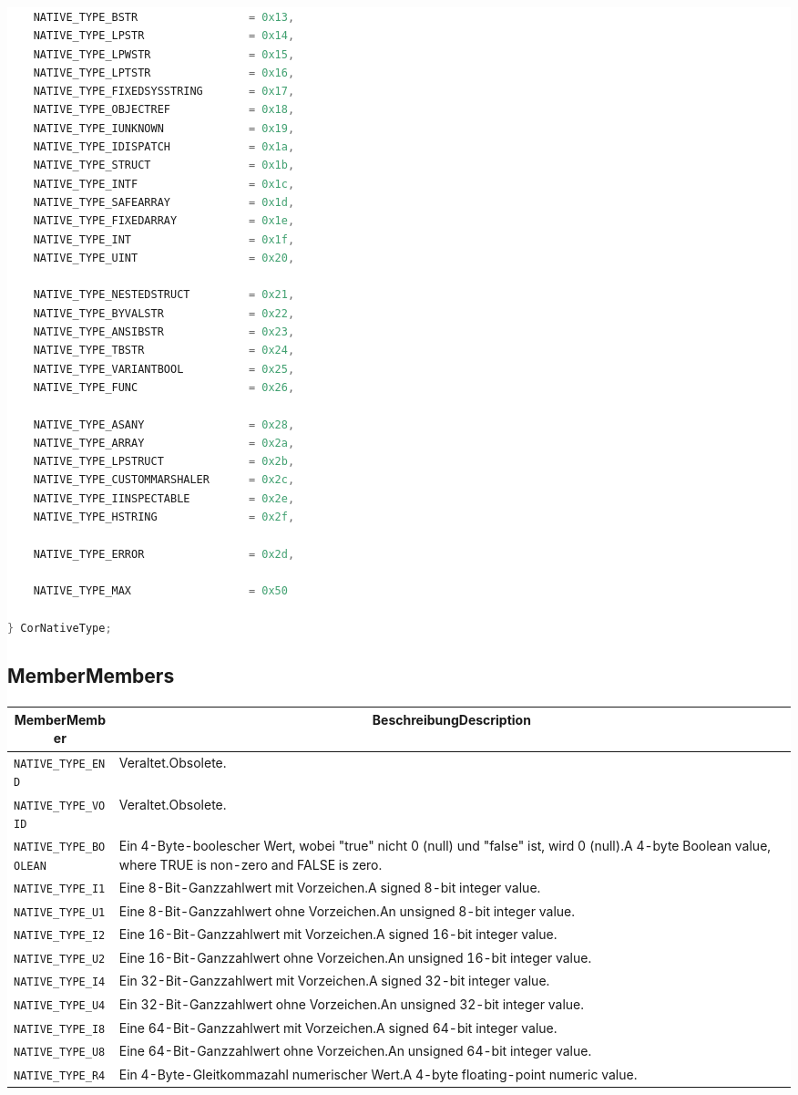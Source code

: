 ```cpp  
    NATIVE_TYPE_BSTR                 = 0x13,  
    NATIVE_TYPE_LPSTR                = 0x14,  
    NATIVE_TYPE_LPWSTR               = 0x15,  
    NATIVE_TYPE_LPTSTR               = 0x16,  
    NATIVE_TYPE_FIXEDSYSSTRING       = 0x17,  
    NATIVE_TYPE_OBJECTREF            = 0x18,  
    NATIVE_TYPE_IUNKNOWN             = 0x19,  
    NATIVE_TYPE_IDISPATCH            = 0x1a,  
    NATIVE_TYPE_STRUCT               = 0x1b,  
    NATIVE_TYPE_INTF                 = 0x1c,  
    NATIVE_TYPE_SAFEARRAY            = 0x1d,  
    NATIVE_TYPE_FIXEDARRAY           = 0x1e,  
    NATIVE_TYPE_INT                  = 0x1f,  
    NATIVE_TYPE_UINT                 = 0x20,  
  
    NATIVE_TYPE_NESTEDSTRUCT         = 0x21,  
    NATIVE_TYPE_BYVALSTR             = 0x22,  
    NATIVE_TYPE_ANSIBSTR             = 0x23,  
    NATIVE_TYPE_TBSTR                = 0x24,  
    NATIVE_TYPE_VARIANTBOOL          = 0x25,  
    NATIVE_TYPE_FUNC                 = 0x26,  
  
    NATIVE_TYPE_ASANY                = 0x28,  
    NATIVE_TYPE_ARRAY                = 0x2a,  
    NATIVE_TYPE_LPSTRUCT             = 0x2b,  
    NATIVE_TYPE_CUSTOMMARSHALER      = 0x2c,  
    NATIVE_TYPE_IINSPECTABLE         = 0x2e,  
    NATIVE_TYPE_HSTRING              = 0x2f,  
  
    NATIVE_TYPE_ERROR                = 0x2d,   
  
    NATIVE_TYPE_MAX                  = 0x50  
  
} CorNativeType;  
```  
  
## <a name="members"></a><span data-ttu-id="24dc0-105">Member</span><span class="sxs-lookup"><span data-stu-id="24dc0-105">Members</span></span>  
  
|<span data-ttu-id="24dc0-106">Member</span><span class="sxs-lookup"><span data-stu-id="24dc0-106">Member</span></span>|<span data-ttu-id="24dc0-107">Beschreibung</span><span class="sxs-lookup"><span data-stu-id="24dc0-107">Description</span></span>|  
|------------|-----------------|  
|`NATIVE_TYPE_END`|<span data-ttu-id="24dc0-108">Veraltet.</span><span class="sxs-lookup"><span data-stu-id="24dc0-108">Obsolete.</span></span>|  
|`NATIVE_TYPE_VOID`|<span data-ttu-id="24dc0-109">Veraltet.</span><span class="sxs-lookup"><span data-stu-id="24dc0-109">Obsolete.</span></span>|  
|`NATIVE_TYPE_BOOLEAN`|<span data-ttu-id="24dc0-110">Ein 4-Byte-boolescher Wert, wobei "true" nicht 0 (null) und "false" ist, wird 0 (null).</span><span class="sxs-lookup"><span data-stu-id="24dc0-110">A 4-byte Boolean value, where TRUE is non-zero and FALSE is zero.</span></span>|  
|`NATIVE_TYPE_I1`|<span data-ttu-id="24dc0-111">Eine 8-Bit-Ganzzahlwert mit Vorzeichen.</span><span class="sxs-lookup"><span data-stu-id="24dc0-111">A signed 8-bit integer value.</span></span>|  
|`NATIVE_TYPE_U1`|<span data-ttu-id="24dc0-112">Eine 8-Bit-Ganzzahlwert ohne Vorzeichen.</span><span class="sxs-lookup"><span data-stu-id="24dc0-112">An unsigned 8-bit integer value.</span></span>|  
|`NATIVE_TYPE_I2`|<span data-ttu-id="24dc0-113">Eine 16-Bit-Ganzzahlwert mit Vorzeichen.</span><span class="sxs-lookup"><span data-stu-id="24dc0-113">A signed 16-bit integer value.</span></span>|  
|`NATIVE_TYPE_U2`|<span data-ttu-id="24dc0-114">Eine 16-Bit-Ganzzahlwert ohne Vorzeichen.</span><span class="sxs-lookup"><span data-stu-id="24dc0-114">An unsigned 16-bit integer value.</span></span>|  
|`NATIVE_TYPE_I4`|<span data-ttu-id="24dc0-115">Ein 32-Bit-Ganzzahlwert mit Vorzeichen.</span><span class="sxs-lookup"><span data-stu-id="24dc0-115">A signed 32-bit integer value.</span></span>|  
|`NATIVE_TYPE_U4`|<span data-ttu-id="24dc0-116">Ein 32-Bit-Ganzzahlwert ohne Vorzeichen.</span><span class="sxs-lookup"><span data-stu-id="24dc0-116">An unsigned 32-bit integer value.</span></span>|  
|`NATIVE_TYPE_I8`|<span data-ttu-id="24dc0-117">Eine 64-Bit-Ganzzahlwert mit Vorzeichen.</span><span class="sxs-lookup"><span data-stu-id="24dc0-117">A signed 64-bit integer value.</span></span>|  
|`NATIVE_TYPE_U8`|<span data-ttu-id="24dc0-118">Eine 64-Bit-Ganzzahlwert ohne Vorzeichen.</span><span class="sxs-lookup"><span data-stu-id="24dc0-118">An unsigned 64-bit integer value.</span></span>|  
|`NATIVE_TYPE_R4`|<span data-ttu-id="24dc0-119">Ein 4-Byte-Gleitkommazahl numerischer Wert.</span><span class="sxs-lookup"><span data-stu-id="24dc0-119">A 4-byte floating-point numeric value.</span></span>|  
